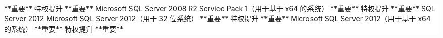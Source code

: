<td style="border:1px solid black;">
**重要**  
特权提升
</td>
<td style="border:1px solid black;">
**重要**
</td>
</tr>
<tr class="alternateRow">
<td style="border:1px solid black;">
Microsoft SQL Server 2008 R2 Service Pack 1（用于基于 x64 的系统）
</td>
<td style="border:1px solid black;">
**重要**  
特权提升
</td>
<td style="border:1px solid black;">
**重要**
</td>
</tr>
<tr>
<th colspan="3" style="border:1px solid black;">
SQL Server 2012
</th>
</tr>
<tr>
<td style="border:1px solid black;">
Microsoft SQL Server 2012（用于 32 位系统）
</td>
<td style="border:1px solid black;">
**重要**  
特权提升
</td>
<td style="border:1px solid black;">
**重要**
</td>
</tr>
<tr class="alternateRow">
<td style="border:1px solid black;">
Microsoft SQL Server 2012（用于基于 x64 的系统）
</td>
<td style="border:1px solid black;">
**重要**  
特权提升
</td>
<td style="border:1px solid black;">
**重要**
</td>
</tr>
</table>
